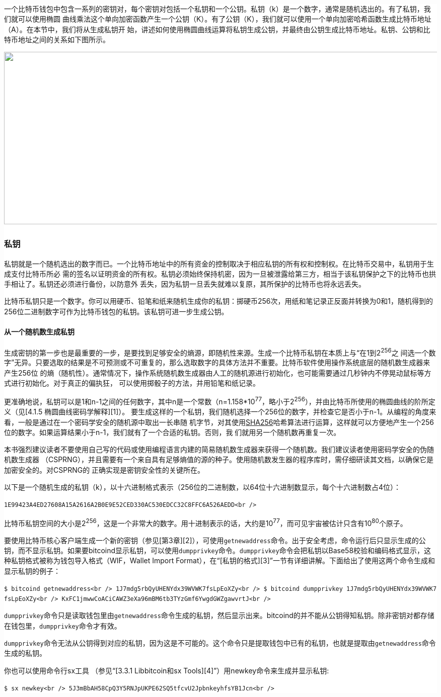一个比特币钱包中包含一系列的密钥对，每个密钥对包括一个私钥和一个公钥。私钥（k）是一个数字，通常是随机选出的。有了私钥，我们就可以使用椭圆 曲线乘法这个单向加密函数产生一个公钥（K）。有了公钥（K），我们就可以使用一个单向加密哈希函数生成比特币地址（A）。在本节中，我们将从生成私钥开 始，讲述如何使用椭圆曲线运算将私钥生成公钥，并最终由公钥生成比特币地址。私钥、公钥和比特币地址之间的关系如下图所示。

<img decoding="async" loading="lazy" class="aligncenter wp-image-244 size-full" src="http://roliu.work/wp-content/uploads/2018/05/1.png" alt="" width="1407" height="343" /> 

### <span class="ez-toc-section" id="413_%E7%A7%81%E9%92%A5"></span>私钥<span class="ez-toc-section-end"></span>

私钥就是一个随机选出的数字而已。一个比特币地址中的所有资金的控制取决于相应私钥的所有权和控制权。在比特币交易中，私钥用于生成支付比特币所必 需的签名以证明资金的所有权。私钥必须始终保持机密，因为一旦被泄露给第三方，相当于该私钥保护之下的比特币也拱手相让了。私钥还必须进行备份，以防意外 丢失，因为私钥一旦丢失就难以复原，其所保护的比特币也将永远丢失。

比特币私钥只是一个数字。你可以用硬币、铅笔和纸来随机生成你的私钥：掷硬币256次，用纸和笔记录正反面并转换为0和1，随机得到的256位二进制数字可作为比特币钱包的私钥。该私钥可进一步生成公钥。

#### <span class="ez-toc-section" id="%E4%BB%8E%E4%B8%80%E4%B8%AA%E9%9A%8F%E6%9C%BA%E6%95%B0%E7%94%9F%E6%88%90%E7%A7%81%E9%92%A5"></span>从一个随机数生成私钥<span class="ez-toc-section-end"></span>

生成密钥的第一步也是最重要的一步，是要找到足够安全的熵源，即随机性来源。生成一个比特币私钥在本质上与“在1到2<sup>256</sup>之 间选一个数字”无异。只要选取的结果是不可预测或不可重复的，那么选取数字的具体方法并不重要。比特币软件使用操作系统底层的随机数生成器来产生256位 的熵（随机性）。通常情况下，操作系统随机数生成器由人工的随机源进行初始化，也可能需要通过几秒钟内不停晃动鼠标等方式进行初始化。对于真正的偏执狂， 可以使用掷骰子的方法，并用铅笔和纸记录。

更准确地说，私钥可以是1和n-1之间的任何数字，其中n是一个常数（n=1.158*10<sup>77</sup>，略小于2<sup>256</sup>），并由比特币所使用的椭圆曲线的阶所定义（见[4.1.5 椭圆曲线密码学解释][1]）。 要生成这样的一个私钥，我们随机选择一个256位的数字，并检查它是否小于n-1。从编程的角度来看，一般是通过在一个密码学安全的随机源中取出一长串随 机字节，对其使用<a class="relatedlink" href="http://8btc.com/article-136-1.html" target="_blank" rel="noopener">SHA256</a>哈希算法进行运算，这样就可以方便地产生一个256位的数字。如果运算结果小于n-1，我们就有了一个合适的私钥。否则，我 们就用另一个随机数再重复一次。

本书强烈建议读者不要使用自己写的代码或使用编程语言内建的简易随机数生成器来获得一个随机数。我们建议读者使用密码学安全的伪随机数生成器 （CSPRNG），并且需要有一个来自具有足够熵值的源的种子。使用随机数发生器的程序库时，需仔细研读其文档，以确保它是加密安全的。对CSPRNG的 正确实现是密钥安全性的关键所在。

以下是一个随机生成的私钥（k），以十六进制格式表示（256位的二进制数，以64位十六进制数显示，每个十六进制数占4位）：

`1E99423A4ED27608A15A2616A2B0E9E52CED330AC530EDCC32C8FFC6A526AEDD<br />
` 

比特币私钥空间的大小是2<sup>256</sup>，这是一个非常大的数字。用十进制表示的话，大约是10<sup>77</sup>，而可见宇宙被估计只含有10<sup>80</sup>个原子。

要使用比特币核心客户端生成一个新的密钥（参见[第3章][2]），可使用`getnewaddress`命令。出于安全考虑，命令运行后只显示生成的公钥，而不显示私钥。如果要bitcoind显示私钥，可以使用`dumpprivkey`命令。`dumpprivkey`命令会把私钥以Base58校验和编码格式显示，这种私钥格式被称为钱包导入格式（WIF，Wallet Import Format），在“[私钥的格式][3]”一节有详细讲解。下面给出了使用这两个命令生成和显示私钥的例子：

`$ bitcoind getnewaddress<br />
1J7mdg5rbQyUHENYdx39WVWK7fsLpEoXZy<br />
$ bitcoind dumpprivkey 1J7mdg5rbQyUHENYdx39WVWK7fsLpEoXZy<br />
KxFC1jmwwCoACiCAWZ3eXa96mBM6tb3TYzGmf6YwgdGWZgawvrtJ<br />
` 

`dumpprivkey`命令只是读取钱包里由`getnewaddress`命令生成的私钥，然后显示出来。bitcoind的并不能从公钥得知私钥。除非密钥对都存储在钱包里，`dumpprivkey`命令才有效。

`dumpprivkey`命令无法从公钥得到对应的私钥，因为这是不可能的。这个命令只是提取钱包中已有的私钥，也就是提取由`getnewaddress`命令生成的私钥。

你也可以使用命令行sx工具 （参见“[3.3.1 Libbitcoin和sx Tools][4]”）用newkey命令来生成并显示私钥:

`$ sx newkey<br />
5J3mBbAH58CpQ3Y5RNJpUKPE62SQ5tfcvU2JpbnkeyhfsYB1Jcn<br />
` 
